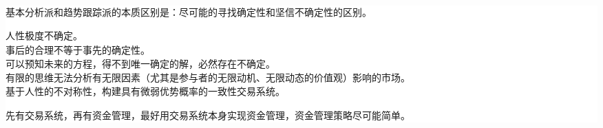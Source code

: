 基本分析派和趋势跟踪派的本质区别是：尽可能的寻找确定性和坚信不确定性的区别。  

人性极度不确定。  
事后的合理不等于事先的确定性。   
可以预知未来的方程，得不到唯一确定的解，必然存在不确定。   
有限的思维无法分析有无限因素（尤其是参与者的无限动机、无限动态的价值观）影响的市场。  
基于人性的不对称性，构建具有微弱优势概率的一致性交易系统。   

先有交易系统，再有资金管理，最好用交易系统本身实现资金管理，资金管理策略尽可能简单。    

